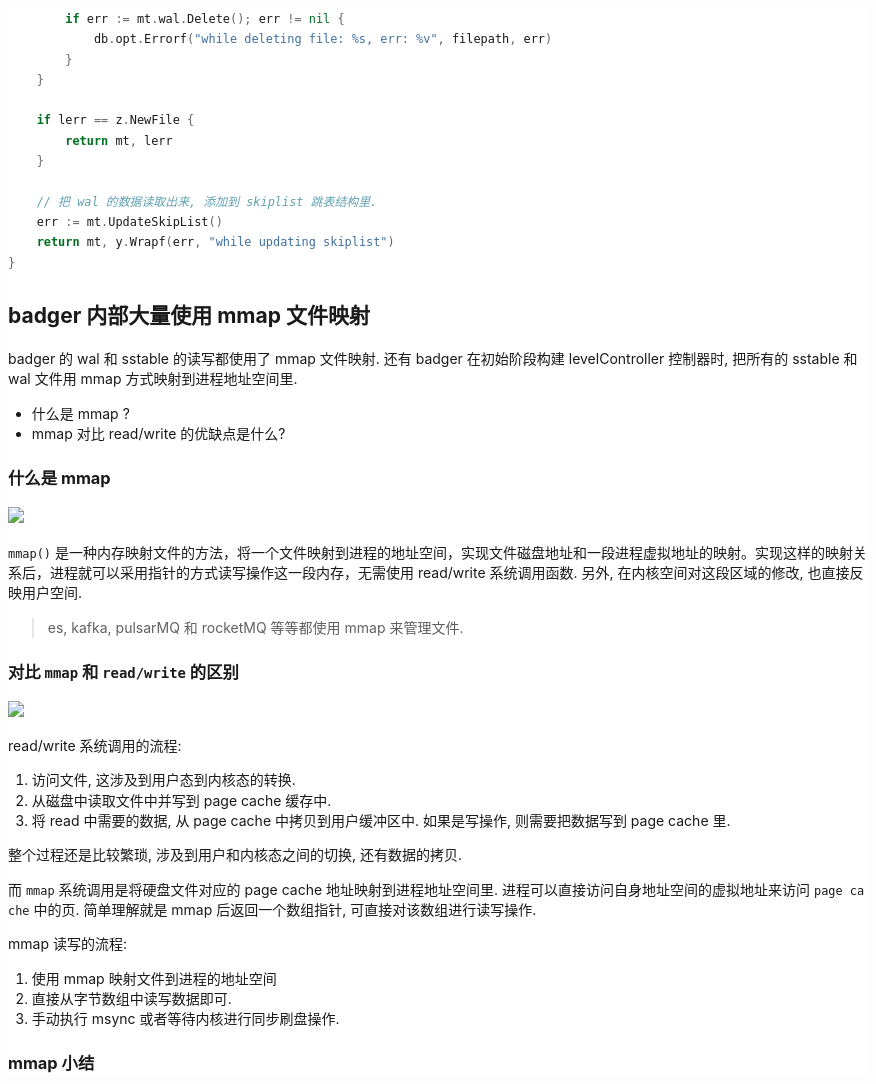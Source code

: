 ```go
		if err := mt.wal.Delete(); err != nil {
			db.opt.Errorf("while deleting file: %s, err: %v", filepath, err)
		}
	}

	if lerr == z.NewFile {
		return mt, lerr
	}

	// 把 wal 的数据读取出来, 添加到 skiplist 跳表结构里.
	err := mt.UpdateSkipList()
	return mt, y.Wrapf(err, "while updating skiplist")
}
```

## badger 内部大量使用 mmap 文件映射

badger 的 wal 和 sstable 的读写都使用了 mmap 文件映射. 还有 badger 在初始阶段构建 levelController 控制器时, 把所有的 sstable 和 wal 文件用 mmap 方式映射到进程地址空间里. 

- 什么是 mmap ?
- mmap 对比 read/write 的优缺点是什么?

### 什么是 mmap

![](https://xiaorui-cc.oss-cn-hangzhou.aliyuncs.com/images/202303/202303081415479.png)

`mmap()` 是一种内存映射文件的方法，将一个文件映射到进程的地址空间，实现文件磁盘地址和一段进程虚拟地址的映射。实现这样的映射关系后，进程就可以采用指针的方式读写操作这一段内存，无需使用 read/write 系统调用函数. 另外, 在内核空间对这段区域的修改, 也直接反映用户空间.

> es, kafka, pulsarMQ 和 rocketMQ 等等都使用 mmap 来管理文件.

### 对比 `mmap` 和 `read/write` 的区别

![](https://xiaorui-cc.oss-cn-hangzhou.aliyuncs.com/images/202303/202303081416678.png)

read/write 系统调用的流程:

1. 访问文件, 这涉及到用户态到内核态的转换.
2. 从磁盘中读取文件中并写到 page cache 缓存中.
3. 将 read 中需要的数据, 从 page cache 中拷贝到用户缓冲区中. 如果是写操作, 则需要把数据写到 page cache 里.

整个过程还是比较繁琐, 涉及到用户和内核态之间的切换, 还有数据的拷贝.

而 `mmap` 系统调用是将硬盘文件对应的 page cache 地址映射到进程地址空间里. 进程可以直接访问自身地址空间的虚拟地址来访问 `page cache` 中的页. 简单理解就是 mmap 后返回一个数组指针, 可直接对该数组进行读写操作.

mmap 读写的流程:

1. 使用 mmap 映射文件到进程的地址空间
2. 直接从字节数组中读写数据即可.
3. 手动执行 msync 或者等待内核进行同步刷盘操作.

### mmap 小结
